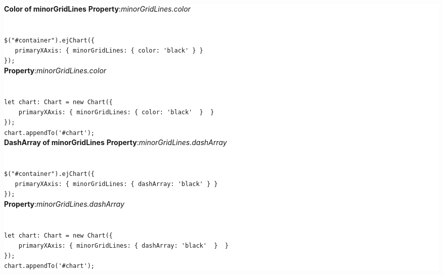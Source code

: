 </td>
</tr>

<tr>
<td><b>Color of minorGridLines</b></td>
<td>
<b>Property</b>:<i>minorGridLines.color</i>
</br>
</br>
<code>
$("#container").ejChart({
   primaryXAxis: { minorGridLines: { color: 'black' } }
});
</code>
</td>
<td>
<b>Property</b>:<i>minorGridLines.color</i>
</br>
</br>
<code>
let chart: Chart = new Chart({
    primaryXAxis: { minorGridLines: { color: 'black'  }  }
});
chart.appendTo('#chart');
</code>
</td>
</tr>

<tr>
<td><b>DashArray of minorGridLines</b></td>
<td>
<b>Property</b>:<i>minorGridLines.dashArray</i>
</br>
</br>
<code>
$("#container").ejChart({
   primaryXAxis: { minorGridLines: { dashArray: 'black' } }
});
</code>
</td>
<td>
<b>Property</b>:<i>minorGridLines.dashArray</i>
</br>
</br>
<code>
let chart: Chart = new Chart({
    primaryXAxis: { minorGridLines: { dashArray: 'black'  }  }
});
chart.appendTo('#chart');
</code>
</td>
</tr>

